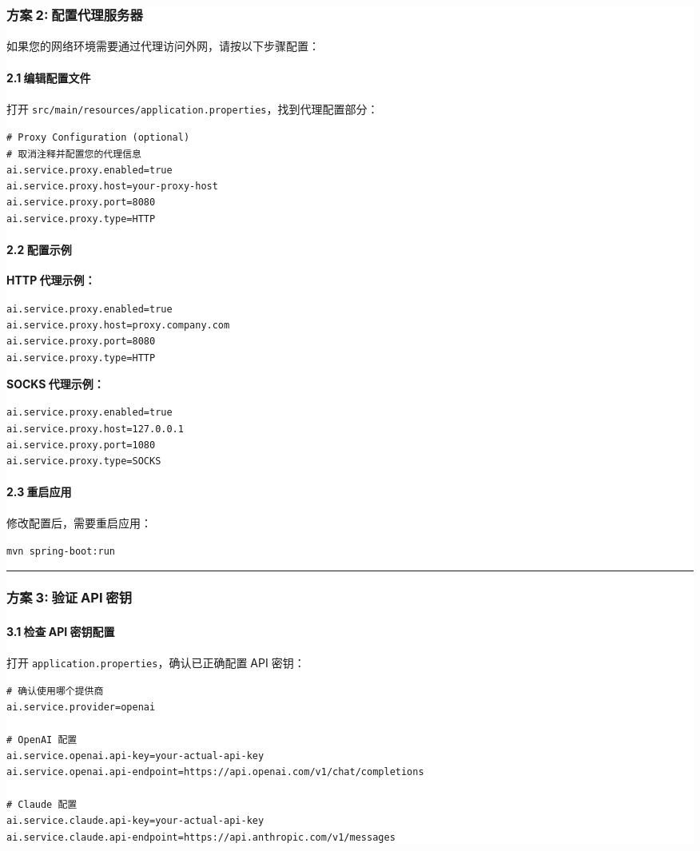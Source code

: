 ### 方案 2: 配置代理服务器

如果您的网络环境需要通过代理访问外网，请按以下步骤配置：

#### 2.1 编辑配置文件

打开 `src/main/resources/application.properties`，找到代理配置部分：

```properties
# Proxy Configuration (optional)
# 取消注释并配置您的代理信息
ai.service.proxy.enabled=true
ai.service.proxy.host=your-proxy-host
ai.service.proxy.port=8080
ai.service.proxy.type=HTTP
```

#### 2.2 配置示例

**HTTP 代理示例：**
```properties
ai.service.proxy.enabled=true
ai.service.proxy.host=proxy.company.com
ai.service.proxy.port=8080
ai.service.proxy.type=HTTP
```

**SOCKS 代理示例：**
```properties
ai.service.proxy.enabled=true
ai.service.proxy.host=127.0.0.1
ai.service.proxy.port=1080
ai.service.proxy.type=SOCKS
```

#### 2.3 重启应用

修改配置后，需要重启应用：

```bash
mvn spring-boot:run
```

---

### 方案 3: 验证 API 密钥

#### 3.1 检查 API 密钥配置

打开 `application.properties`，确认已正确配置 API 密钥：

```properties
# 确认使用哪个提供商
ai.service.provider=openai

# OpenAI 配置
ai.service.openai.api-key=your-actual-api-key
ai.service.openai.api-endpoint=https://api.openai.com/v1/chat/completions

# Claude 配置
ai.service.claude.api-key=your-actual-api-key
ai.service.claude.api-endpoint=https://api.anthropic.com/v1/messages
```
